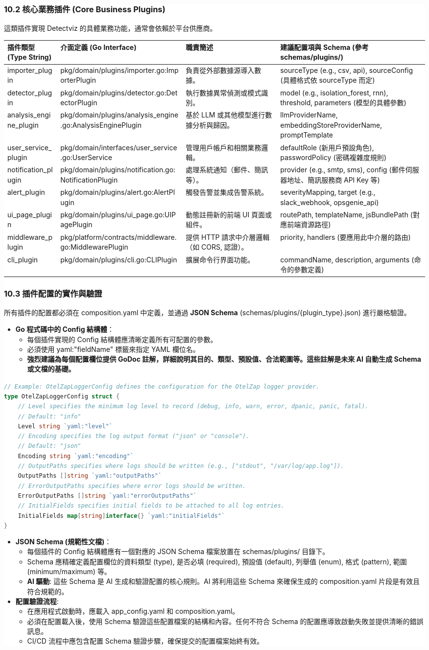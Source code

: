 ### **10.2 核心業務插件 (Core Business Plugins)**

這類插件實現 Detectviz 的具體業務功能，通常會依賴於平台供應商。

| 插件類型 (Type String) | 介面定義 (Go Interface) | 職責簡述 | 建議配置項與 Schema (參考 schemas/plugins/) |
| :---- | :---- | :---- | :---- |
| importer_plugin | pkg/domain/plugins/importer.go:ImporterPlugin | 負責從外部數據源導入數據。 | sourceType (e.g., csv, api), sourceConfig (具體格式依 sourceType 而定) |
| detector_plugin | pkg/domain/plugins/detector.go:DetectorPlugin | 執行數據異常偵測或模式識別。 | model (e.g., isolation_forest, rnn), threshold, parameters (模型的具體參數) |
| analysis_engine_plugin | pkg/domain/plugins/analysis_engine.go:AnalysisEnginePlugin | 基於 LLM 或其他模型進行數據分析與歸因。 | llmProviderName, embeddingStoreProviderName, promptTemplate |
| user_service_plugin | pkg/domain/interfaces/user_service.go:UserService | 管理用戶帳戶和相關業務邏輯。 | defaultRole (新用戶預設角色), passwordPolicy (密碼複雜度規則) |
| notification_plugin | pkg/domain/plugins/notification.go:NotificationPlugin | 處理系統通知（郵件、簡訊等）。 | provider (e.g., smtp, sms), config (郵件伺服器地址、簡訊服務商 API Key 等) |
| alert_plugin | pkg/domain/plugins/alert.go:AlertPlugin | 觸發告警並集成告警系統。 | severityMapping, target (e.g., slack_webhook, opsgenie_api) |
| ui_page_plugin | pkg/domain/plugins/ui_page.go:UIPagePlugin | 動態註冊新的前端 UI 頁面或組件。 | routePath, templateName, jsBundlePath (對應前端資源路徑) |
| middleware_plugin | pkg/platform/contracts/middleware.go:MiddlewarePlugin | 提供 HTTP 請求中介層邏輯（如 CORS, 認證）。 | priority, handlers (要應用此中介層的路由) |
| cli_plugin | pkg/domain/plugins/cli.go:CLIPlugin | 擴展命令行界面功能。 | commandName, description, arguments (命令的參數定義) |

### **10.3 插件配置的實作與驗證**

所有插件的配置都必須在 composition.yaml 中定義，並通過 **JSON Schema** (schemas/plugins/{plugin_type}.json) 進行嚴格驗證。

* **Go 程式碼中的 Config 結構體**：  
  * 每個插件實現的 Config 結構體應清晰定義所有可配置的參數。  
  * 必須使用 yaml:"fieldName" 標籤來指定 YAML 欄位名。  
  * **強烈建議為每個配置欄位提供 GoDoc 註解，詳細說明其目的、類型、預設值、合法範圍等。這些註解是未來 AI 自動生成 Schema 或文檔的基礎。**

```go
// Example: OtelZapLoggerConfig defines the configuration for the OtelZap logger provider.  
type OtelZapLoggerConfig struct {  
    // Level specifies the minimum log level to record (debug, info, warn, error, dpanic, panic, fatal).  
    // Default: "info"  
    Level string `yaml:"level"`  
    // Encoding specifies the log output format ("json" or "console").  
    // Default: "json"  
    Encoding string `yaml:"encoding"`  
    // OutputPaths specifies where logs should be written (e.g., ["stdout", "/var/log/app.log"]).  
    OutputPaths []string `yaml:"outputPaths"`  
    // ErrorOutputPaths specifies where error logs should be written.  
    ErrorOutputPaths []string `yaml:"errorOutputPaths"`  
    // InitialFields specifies initial fields to be attached to all log entries.  
    InitialFields map[string]interface{} `yaml:"initialFields"`  
}
```

* **JSON Schema (規範性文檔)**：  
  * 每個插件的 Config 結構體應有一個對應的 JSON Schema 檔案放置在 schemas/plugins/ 目錄下。  
  * Schema 應精確定義配置欄位的資料類型 (type), 是否必填 (required), 預設值 (default), 列舉值 (enum), 格式 (pattern), 範圍 (minimum/maximum) 等。  
  * **AI 驅動**: 這些 Schema 是 AI 生成和驗證配置的核心規則。AI 將利用這些 Schema 來確保生成的 composition.yaml 片段是有效且符合規範的。  
* **配置驗證流程**:  
  * 在應用程式啟動時，應載入 app_config.yaml 和 composition.yaml。  
  * 必須在配置載入後，使用 Schema 驗證這些配置檔案的結構和內容。任何不符合 Schema 的配置應導致啟動失敗並提供清晰的錯誤訊息。  
  * CI/CD 流程中應包含配置 Schema 驗證步驟，確保提交的配置檔案始終有效。
